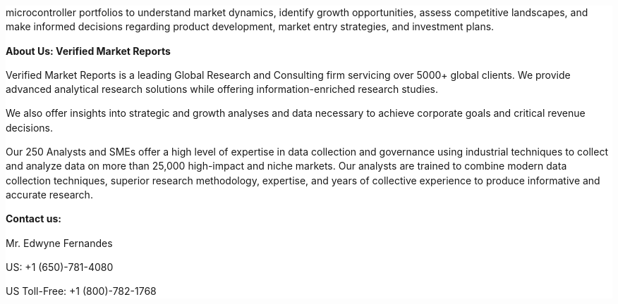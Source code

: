 microcontroller portfolios to understand market dynamics, identify growth opportunities, assess competitive landscapes, and make informed decisions regarding product development, market entry strategies, and investment plans.</p></body></html></h3><p id="" class=""><strong>About Us: Verified Market Reports</strong></p><p id="" class="">Verified Market Reports is a leading Global Research and Consulting firm servicing over 5000+ global clients. We provide advanced analytical research solutions while offering information-enriched research studies.</p><p id="" class="">We also offer insights into strategic and growth analyses and data necessary to achieve corporate goals and critical revenue decisions.</p><p id="" class="">Our 250 Analysts and SMEs offer a high level of expertise in data collection and governance using industrial techniques to collect and analyze data on more than 25,000 high-impact and niche markets. Our analysts are trained to combine modern data collection techniques, superior research methodology, expertise, and years of collective experience to produce informative and accurate research.</p><p id="" class=""><strong>Contact us:</strong></p><p id="" class="">Mr. Edwyne Fernandes</p><p id="" class="">US: +1 (650)-781-4080</p><p id="" class="">US Toll-Free: +1 (800)-782-1768</p>
